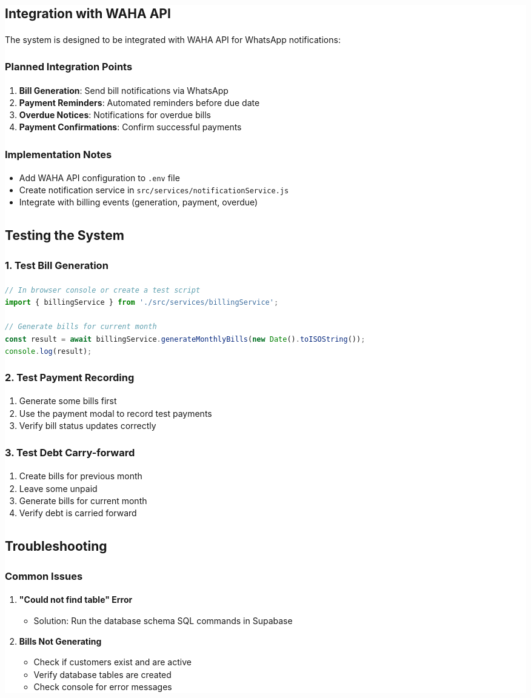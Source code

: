 ## Integration with WAHA API

The system is designed to be integrated with WAHA API for WhatsApp notifications:

### Planned Integration Points
1. **Bill Generation**: Send bill notifications via WhatsApp
2. **Payment Reminders**: Automated reminders before due date
3. **Overdue Notices**: Notifications for overdue bills
4. **Payment Confirmations**: Confirm successful payments

### Implementation Notes
- Add WAHA API configuration to `.env` file
- Create notification service in `src/services/notificationService.js`
- Integrate with billing events (generation, payment, overdue)

## Testing the System

### 1. Test Bill Generation
```javascript
// In browser console or create a test script
import { billingService } from './src/services/billingService';

// Generate bills for current month
const result = await billingService.generateMonthlyBills(new Date().toISOString());
console.log(result);
```

### 2. Test Payment Recording
1. Generate some bills first
2. Use the payment modal to record test payments
3. Verify bill status updates correctly

### 3. Test Debt Carry-forward
1. Create bills for previous month
2. Leave some unpaid
3. Generate bills for current month
4. Verify debt is carried forward

## Troubleshooting

### Common Issues

1. **"Could not find table" Error**
   - Solution: Run the database schema SQL commands in Supabase

2. **Bills Not Generating**
   - Check if customers exist and are active
   - Verify database tables are created
   - Check console for error messages
